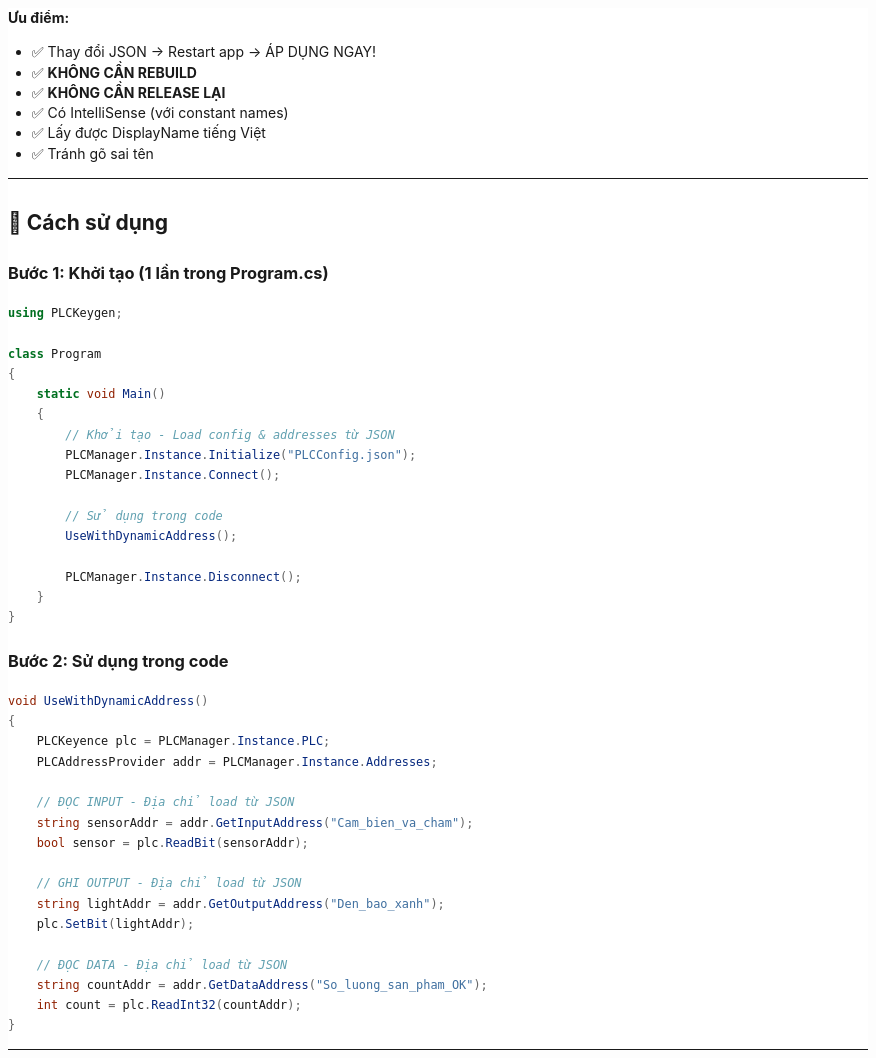 **Ưu điểm:**
- ✅ Thay đổi JSON → Restart app → ÁP DỤNG NGAY!
- ✅ **KHÔNG CẦN REBUILD**
- ✅ **KHÔNG CẦN RELEASE LẠI**
- ✅ Có IntelliSense (với constant names)
- ✅ Lấy được DisplayName tiếng Việt
- ✅ Tránh gõ sai tên

---

## 🚀 Cách sử dụng

### Bước 1: Khởi tạo (1 lần trong Program.cs)

```csharp
using PLCKeygen;

class Program
{
    static void Main()
    {
        // Khởi tạo - Load config & addresses từ JSON
        PLCManager.Instance.Initialize("PLCConfig.json");
        PLCManager.Instance.Connect();

        // Sử dụng trong code
        UseWithDynamicAddress();

        PLCManager.Instance.Disconnect();
    }
}
```

### Bước 2: Sử dụng trong code

```csharp
void UseWithDynamicAddress()
{
    PLCKeyence plc = PLCManager.Instance.PLC;
    PLCAddressProvider addr = PLCManager.Instance.Addresses;

    // ĐỌC INPUT - Địa chỉ load từ JSON
    string sensorAddr = addr.GetInputAddress("Cam_bien_va_cham");
    bool sensor = plc.ReadBit(sensorAddr);

    // GHI OUTPUT - Địa chỉ load từ JSON
    string lightAddr = addr.GetOutputAddress("Den_bao_xanh");
    plc.SetBit(lightAddr);

    // ĐỌC DATA - Địa chỉ load từ JSON
    string countAddr = addr.GetDataAddress("So_luong_san_pham_OK");
    int count = plc.ReadInt32(countAddr);
}
```

---